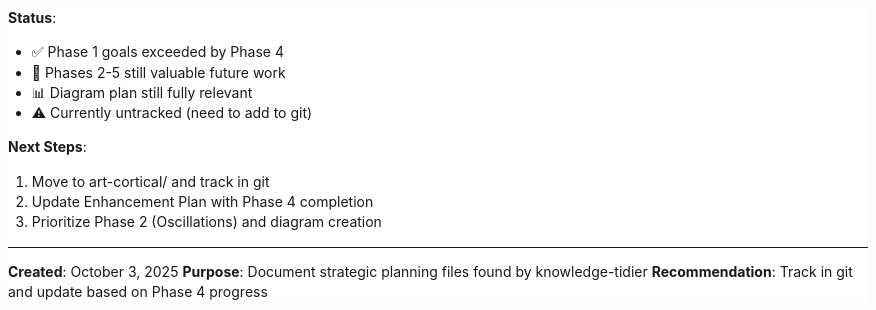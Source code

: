 **Status**:
- ✅ Phase 1 goals exceeded by Phase 4
- 🔮 Phases 2-5 still valuable future work
- 📊 Diagram plan still fully relevant
- ⚠️ Currently untracked (need to add to git)

**Next Steps**:
1. Move to art-cortical/ and track in git
2. Update Enhancement Plan with Phase 4 completion
3. Prioritize Phase 2 (Oscillations) and diagram creation

---

**Created**: October 3, 2025
**Purpose**: Document strategic planning files found by knowledge-tidier
**Recommendation**: Track in git and update based on Phase 4 progress
